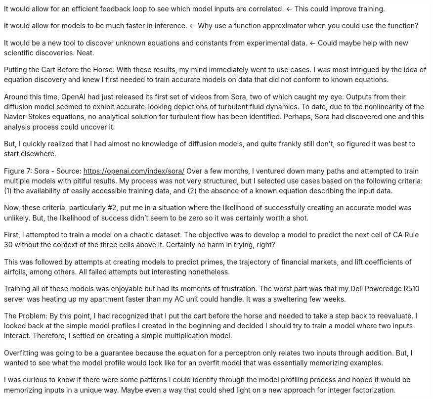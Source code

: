 It would allow for an efficient feedback loop to see which model inputs are correlated. ← This could improve training.

It would allow for models to be much faster in inference. ← Why use a function approximator when you could use the function?

It would be a new tool to discover unknown equations and constants from experimental data. ← Could maybe help with new scientific discoveries. Neat.

Putting the Cart Before the Horse:
With these results, my mind immediately went to use cases. I was most intrigued by the idea of equation discovery and knew I first needed to train accurate models on data that did not conform to known equations.

Around this time, OpenAI had just released its first set of videos from Sora, two of which caught my eye. Outputs from their diffusion model seemed to exhibit accurate-looking depictions of turbulent fluid dynamics. To date, due to the nonlinearity of the Navier-Stokes equations, no analytical solution for turbulent flow has been identified. Perhaps, Sora had discovered one and this analysis process could uncover it.

But, I quickly realized that I had almost no knowledge of diffusion models, and quite frankly still don't, so figured it was best to start elsewhere.


Figure 7: Sora - Source: https://openai.com/index/sora/
Over a few months, I ventured down many paths and attempted to train multiple models with pitiful results. My process was not very structured, but I selected use cases based on the following criteria: (1) the availability of easily accessible training data, and (2) the absence of a known equation describing the input data.

Now, these criteria, particularly #2, put me in a situation where the likelihood of successfully creating an accurate model was unlikely. But, the likelihood of success didn’t seem to be zero so it was certainly worth a shot.

First, I attempted to train a model on a chaotic dataset. The objective was to develop a model to predict the next cell of CA Rule 30 without the context of the three cells above it. Certainly no harm in trying, right?

This was followed by attempts at creating models to predict primes, the trajectory of financial markets, and lift coefficients of airfoils, among others. All failed attempts but interesting nonetheless.

Training all of these models was enjoyable but had its moments of frustration. The worst part was that my Dell Poweredge R510 server was heating up my apartment faster than my AC unit could handle. It was a sweltering few weeks.

The Problem:
By this point, I had recognized that I put the cart before the horse and needed to take a step back to reevaluate. I looked back at the simple model profiles I created in the beginning and decided I should try to train a model where two inputs interact. Therefore, I settled on creating a simple multiplication model.

Overfitting was going to be a guarantee because the equation for a perceptron only relates two inputs through addition. But, I wanted to see what the model profile would look like for an overfit model that was essentially memorizing examples.

I was curious to know if there were some patterns I could identify through the model profiling process and hoped it would be memorizing inputs in a unique way. Maybe even a way that could shed light on a new approach for integer factorization.
